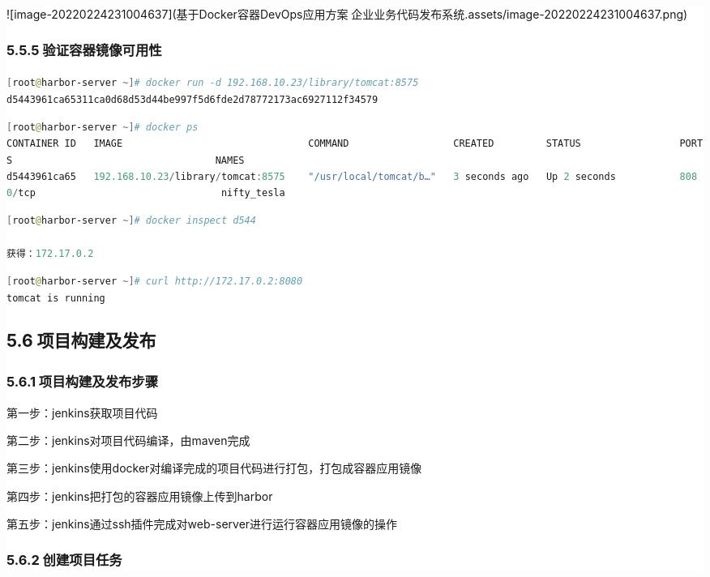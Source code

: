 

![image-20220224231004637](基于Docker容器DevOps应用方案 企业业务代码发布系统.assets/image-20220224231004637.png)





### 5.5.5 验证容器镜像可用性



~~~powershell
[root@harbor-server ~]# docker run -d 192.168.10.23/library/tomcat:8575
d5443961ca65311ca0d68d53d44be997f5d6fde2d78772173ac6927112f34579
~~~



~~~powershell
[root@harbor-server ~]# docker ps
CONTAINER ID   IMAGE                                COMMAND                  CREATED         STATUS                 PORTS                                   NAMES
d5443961ca65   192.168.10.23/library/tomcat:8575    "/usr/local/tomcat/b…"   3 seconds ago   Up 2 seconds           8080/tcp                                nifty_tesla
~~~



~~~powershell
[root@harbor-server ~]# docker inspect d544

获得：172.17.0.2
~~~



~~~powershell
[root@harbor-server ~]# curl http://172.17.0.2:8080
tomcat is running
~~~



## 5.6 项目构建及发布

### 5.6.1 项目构建及发布步骤

第一步：jenkins获取项目代码

第二步：jenkins对项目代码编译，由maven完成

第三步：jenkins使用docker对编译完成的项目代码进行打包，打包成容器应用镜像

第四步：jenkins把打包的容器应用镜像上传到harbor

第五步：jenkins通过ssh插件完成对web-server进行运行容器应用镜像的操作



### 5.6.2 创建项目任务


